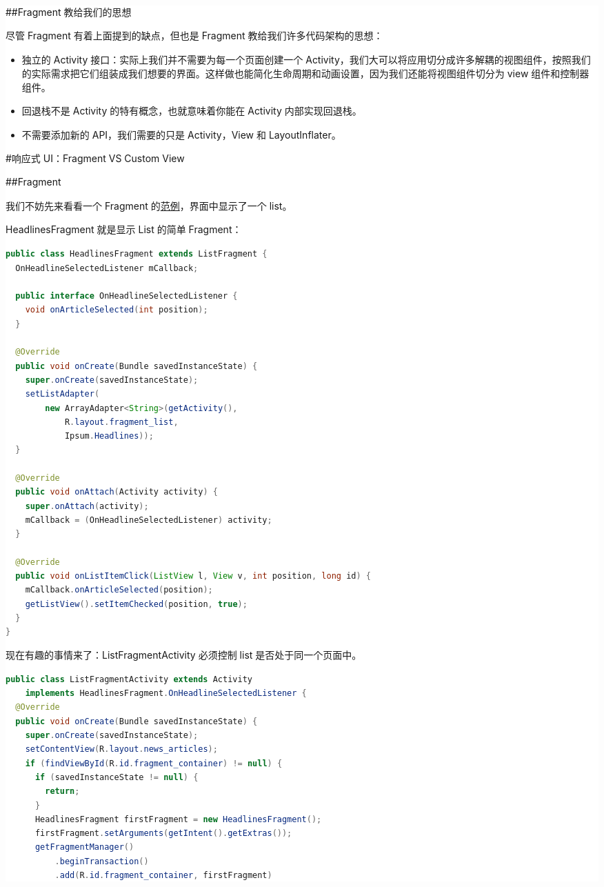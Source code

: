 ##Fragment 教给我们的思想

尽管 Fragment 有着上面提到的缺点，但也是 Fragment 教给我们许多代码架构的思想：

- 独立的 Activity 接口：实际上我们并不需要为每一个页面创建一个 Activity，我们大可以将应用切分成许多解耦的视图组件，按照我们的实际需求把它们组装成我们想要的界面。这样做也能简化生命周期和动画设置，因为我们还能将视图组件切分为 view 组件和控制器组件。

- 回退栈不是 Activity 的特有概念，也就意味着你能在 Activity 内部实现回退栈。

- 不需要添加新的 API，我们需要的只是 Activity，View 和 LayoutInflater。

#响应式 UI：Fragment VS Custom View

##Fragment

我们不妨先来看看一个 Fragment 的[范例](http://developer.android.com/shareables/training/FragmentBasics.zip)，界面中显示了一个 list。

HeadlinesFragment 就是显示 List 的简单 Fragment：

```java
public class HeadlinesFragment extends ListFragment {
  OnHeadlineSelectedListener mCallback;

  public interface OnHeadlineSelectedListener {
    void onArticleSelected(int position);
  }

  @Override
  public void onCreate(Bundle savedInstanceState) {
    super.onCreate(savedInstanceState);
    setListAdapter(
        new ArrayAdapter<String>(getActivity(),
            R.layout.fragment_list,
            Ipsum.Headlines));
  }

  @Override
  public void onAttach(Activity activity) {
    super.onAttach(activity);
    mCallback = (OnHeadlineSelectedListener) activity;
  }

  @Override
  public void onListItemClick(ListView l, View v, int position, long id) {
    mCallback.onArticleSelected(position);
    getListView().setItemChecked(position, true);
  }
}
```

现在有趣的事情来了：ListFragmentActivity 必须控制 list 是否处于同一个页面中。

```java
public class ListFragmentActivity extends Activity
    implements HeadlinesFragment.OnHeadlineSelectedListener {
  @Override
  public void onCreate(Bundle savedInstanceState) {
    super.onCreate(savedInstanceState);
    setContentView(R.layout.news_articles);
    if (findViewById(R.id.fragment_container) != null) {
      if (savedInstanceState != null) {
        return;
      }
      HeadlinesFragment firstFragment = new HeadlinesFragment();
      firstFragment.setArguments(getIntent().getExtras());
      getFragmentManager()
          .beginTransaction()
          .add(R.id.fragment_container, firstFragment)
```